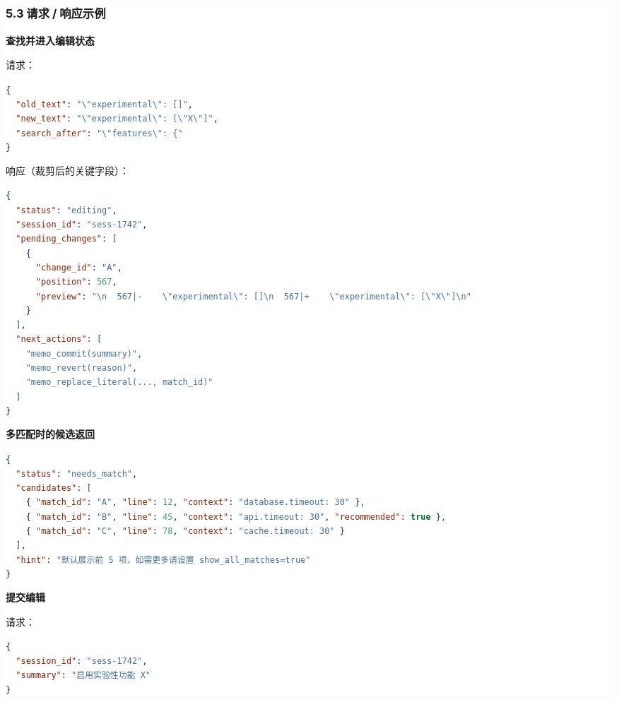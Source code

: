 ### 5.3 请求 / 响应示例

**查找并进入编辑状态**

请求：
```json
{
  "old_text": "\"experimental\": []",
  "new_text": "\"experimental\": [\"X\"]",
  "search_after": "\"features\": {"
}
```

响应（裁剪后的关键字段）：
```json
{
  "status": "editing",
  "session_id": "sess-1742",
  "pending_changes": [
    {
      "change_id": "A",
      "position": 567,
      "preview": "\n  567|-    \"experimental\": []\n  567|+    \"experimental\": [\"X\"]\n"
    }
  ],
  "next_actions": [
    "memo_commit(summary)",
    "memo_revert(reason)",
    "memo_replace_literal(..., match_id)"
  ]
}
```

**多匹配时的候选返回**

```json
{
  "status": "needs_match",
  "candidates": [
    { "match_id": "A", "line": 12, "context": "database.timeout: 30" },
    { "match_id": "B", "line": 45, "context": "api.timeout: 30", "recommended": true },
    { "match_id": "C", "line": 78, "context": "cache.timeout: 30" }
  ],
  "hint": "默认展示前 5 项，如需更多请设置 show_all_matches=true"
}
```

**提交编辑**

请求：
```json
{
  "session_id": "sess-1742",
  "summary": "启用实验性功能 X"
}
```
